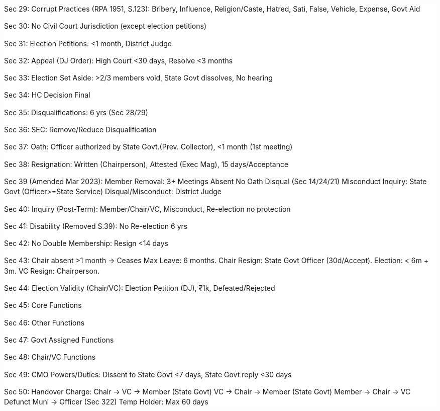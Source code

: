 Sec 29: Corrupt Practices (RPA 1951, S.123): Bribery, Influence, Religion/Caste, Hatred, Sati, False, Vehicle, Expense, Govt Aid

Sec 30: No Civil Court Jurisdiction (except election petitions)

Sec 31: Election Petitions: <1 month, District Judge

Sec 32: Appeal (DJ Order): High Court <30 days, Resolve <3 months

Sec 33: Election Set Aside: >2/3 members void, State Govt dissolves, No hearing

Sec 34: HC Decision Final

Sec 35: Disqualifications: 6 yrs (Sec 28/29)

Sec 36: SEC: Remove/Reduce Disqualification

Sec 37: Oath: Officer authorized by State Govt.(Prev. Collector), <1 month (1st meeting)

Sec 38: Resignation: Written (Chairperson), Attested (Exec Mag), 15 days/Acceptance

Sec 39 (Amended Mar 2023): Member Removal:
    3+ Meetings Absent
    No Oath
    Disqual (Sec 14/24/21)
    Misconduct
    Inquiry: State Govt (Officer>=State Service)
        Disqual/Misconduct: District Judge

Sec 40: Inquiry (Post-Term): Member/Chair/VC, Misconduct, Re-election no protection

Sec 41: Disability (Removed S.39): No Re-election 6 yrs

Sec 42: No Double Membership: Resign <14 days

Sec 43:
    Chair absent >1 month -> Ceases
    Max Leave: 6 months.
    Chair Resign: State Govt Officer (30d/Accept).
    Election: < 6m + 3m.
    VC Resign: Chairperson.

Sec 44: Election Validity (Chair/VC): Election Petition (DJ), ₹1k, Defeated/Rejected

Sec 45: Core Functions

Sec 46: Other Functions

Sec 47: Govt Assigned Functions

Sec 48: Chair/VC Functions

Sec 49: CMO Powers/Duties: Dissent to State Govt <7 days, State Govt reply <30 days

Sec 50: Handover Charge:
    Chair -> VC -> Member (State Govt)
    VC -> Chair -> Member (State Govt)
    Member -> Chair -> VC
    Defunct Muni -> Officer (Sec 322)
    Temp Holder: Max 60 days
